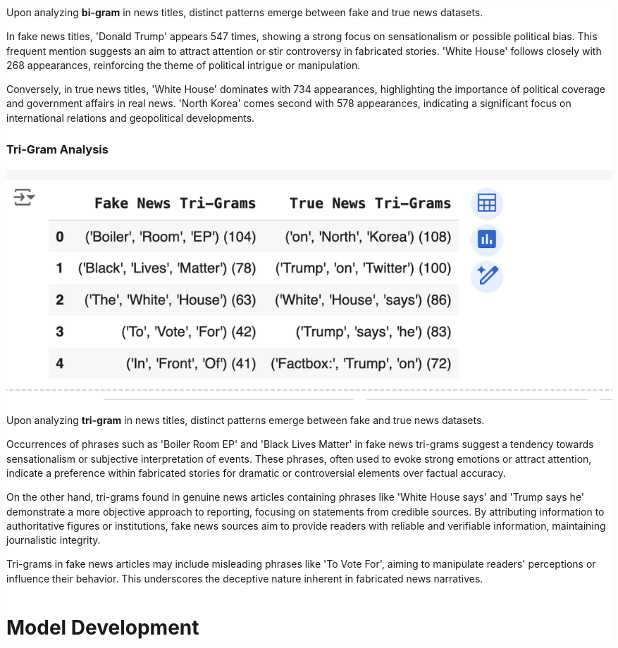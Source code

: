 

Upon analyzing **bi-gram** in news titles, distinct patterns emerge between fake and true news datasets.

In fake news titles, 'Donald Trump' appears 547 times, showing a strong focus on sensationalism or possible political bias. This frequent mention suggests an aim to attract attention or stir controversy in fabricated stories. 'White House' follows closely with 268 appearances, reinforcing the theme of political intrigue or manipulation.

Conversely, in true news titles, 'White House' dominates with 734 appearances, highlighting the importance of political coverage and government affairs in real news. 'North Korea' comes second with 578 appearances, indicating a significant focus on international relations and geopolitical developments.


### Tri-Gram Analysis

![image](https://github.com/Shivateja3/Capstone-Project-606/blob/main/Project_Images/TRiGram.png)

Upon analyzing **tri-gram** in news titles, distinct patterns emerge between fake and true news datasets.

Occurrences of phrases such as 'Boiler Room EP' and 'Black Lives Matter' in fake news tri-grams suggest a tendency towards sensationalism or subjective interpretation of events. These phrases, often used to evoke strong emotions or attract attention, indicate a preference within fabricated stories for dramatic or controversial elements over factual accuracy.

On the other hand, tri-grams found in genuine news articles containing phrases like 'White House says' and 'Trump says he' demonstrate a more objective approach to reporting, focusing on statements from credible sources. By attributing information to authoritative figures or institutions, fake  news sources aim to provide readers with reliable and verifiable information, maintaining journalistic integrity.

Tri-grams in fake news articles may include misleading phrases like 'To Vote For', aiming to manipulate readers' perceptions or influence their behavior. This underscores the deceptive nature inherent in fabricated news narratives.

# Model Development 
